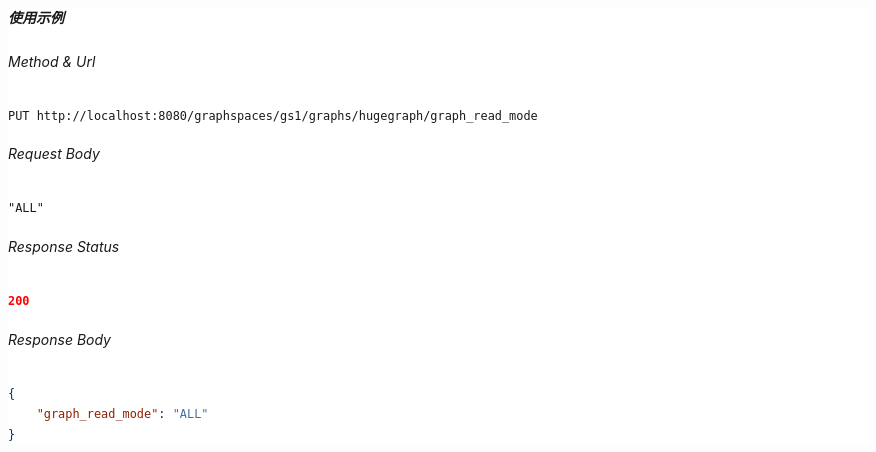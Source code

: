 ##### 使用示例

###### Method & Url

```
PUT http://localhost:8080/graphspaces/gs1/graphs/hugegraph/graph_read_mode
```

###### Request Body

```
"ALL"
```

###### Response Status

```json
200
```

###### Response Body

```json
{
    "graph_read_mode": "ALL"
}
```
